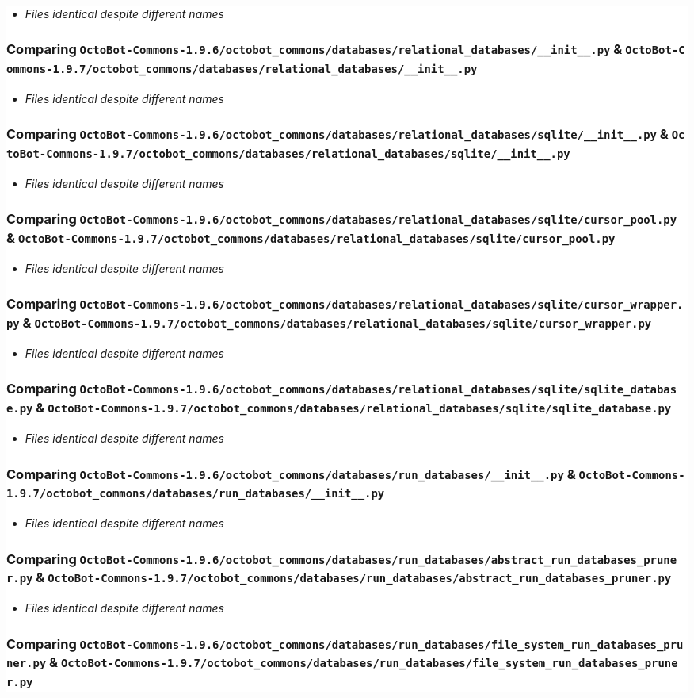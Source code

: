  * *Files identical despite different names*

### Comparing `OctoBot-Commons-1.9.6/octobot_commons/databases/relational_databases/__init__.py` & `OctoBot-Commons-1.9.7/octobot_commons/databases/relational_databases/__init__.py`

 * *Files identical despite different names*

### Comparing `OctoBot-Commons-1.9.6/octobot_commons/databases/relational_databases/sqlite/__init__.py` & `OctoBot-Commons-1.9.7/octobot_commons/databases/relational_databases/sqlite/__init__.py`

 * *Files identical despite different names*

### Comparing `OctoBot-Commons-1.9.6/octobot_commons/databases/relational_databases/sqlite/cursor_pool.py` & `OctoBot-Commons-1.9.7/octobot_commons/databases/relational_databases/sqlite/cursor_pool.py`

 * *Files identical despite different names*

### Comparing `OctoBot-Commons-1.9.6/octobot_commons/databases/relational_databases/sqlite/cursor_wrapper.py` & `OctoBot-Commons-1.9.7/octobot_commons/databases/relational_databases/sqlite/cursor_wrapper.py`

 * *Files identical despite different names*

### Comparing `OctoBot-Commons-1.9.6/octobot_commons/databases/relational_databases/sqlite/sqlite_database.py` & `OctoBot-Commons-1.9.7/octobot_commons/databases/relational_databases/sqlite/sqlite_database.py`

 * *Files identical despite different names*

### Comparing `OctoBot-Commons-1.9.6/octobot_commons/databases/run_databases/__init__.py` & `OctoBot-Commons-1.9.7/octobot_commons/databases/run_databases/__init__.py`

 * *Files identical despite different names*

### Comparing `OctoBot-Commons-1.9.6/octobot_commons/databases/run_databases/abstract_run_databases_pruner.py` & `OctoBot-Commons-1.9.7/octobot_commons/databases/run_databases/abstract_run_databases_pruner.py`

 * *Files identical despite different names*

### Comparing `OctoBot-Commons-1.9.6/octobot_commons/databases/run_databases/file_system_run_databases_pruner.py` & `OctoBot-Commons-1.9.7/octobot_commons/databases/run_databases/file_system_run_databases_pruner.py`
